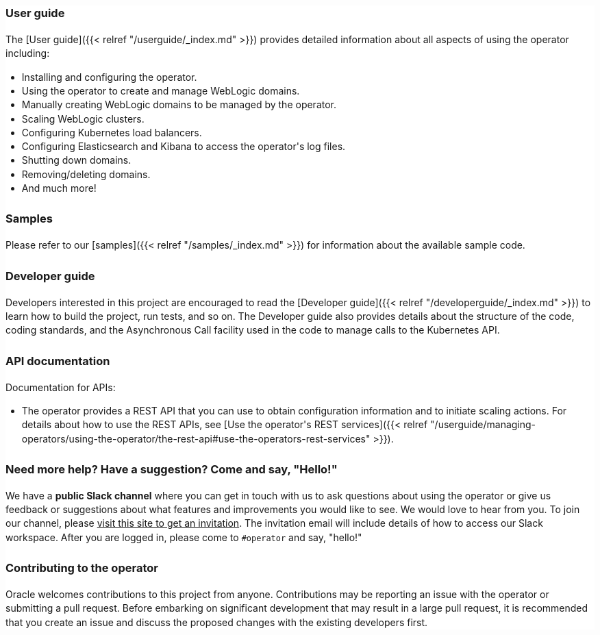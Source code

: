 
### User guide

The [User guide]({{< relref "/userguide/_index.md" >}}) provides detailed information about all aspects of using the operator including:

* Installing and configuring the operator.
* Using the operator to create and manage WebLogic domains.
* Manually creating WebLogic domains to be managed by the operator.
* Scaling WebLogic clusters.
* Configuring Kubernetes load balancers.
* Configuring Elasticsearch and Kibana to access the operator's log files.
* Shutting down domains.
* Removing/deleting domains.
* And much more!

### Samples

Please refer to our [samples]({{< relref "/samples/_index.md" >}}) for information about the available sample code.

### Developer guide

Developers interested in this project are encouraged to read the [Developer guide]({{< relref "/developerguide/_index.md" >}}) to learn how to build the project, run tests, and so on.  The Developer guide also provides details about the structure of the code, coding standards, and the Asynchronous Call facility used in the code to manage calls to the Kubernetes API.

### API documentation

Documentation for APIs:

* The operator provides a REST API that you can use to obtain configuration information and to initiate scaling actions. For details about how to use the REST APIs, see [Use the operator's REST services]({{< relref "/userguide/managing-operators/using-the-operator/the-rest-api#use-the-operators-rest-services" >}}).

### Need more help? Have a suggestion? Come and say, "Hello!"

We have a **public Slack channel** where you can get in touch with us to ask questions about using the operator or give us feedback
or suggestions about what features and improvements you would like to see.  We would love to hear from you. To join our channel,
please [visit this site to get an invitation](https://weblogic-slack-inviter.herokuapp.com/).  The invitation email will include
details of how to access our Slack workspace.  After you are logged in, please come to `#operator` and say, "hello!"

### Contributing to the operator

Oracle welcomes contributions to this project from anyone.  Contributions may be reporting an issue with the operator or submitting a pull request.  Before embarking on significant development that may result in a large pull request, it is recommended that you create an issue and discuss the proposed changes with the existing developers first.

